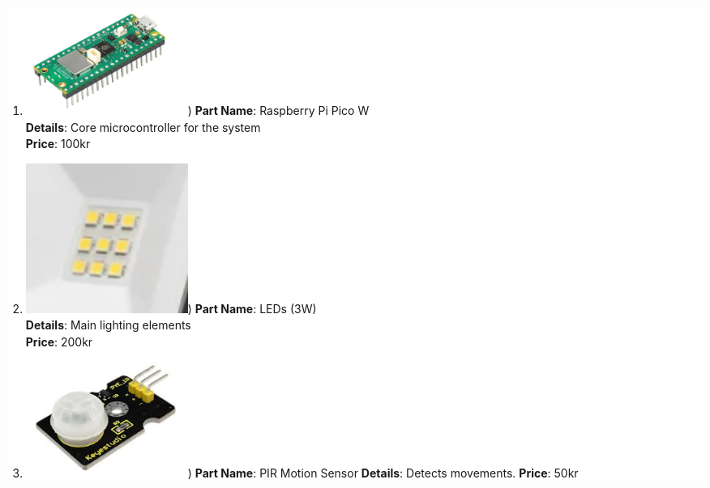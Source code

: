 1. <img src="img/pico.png" width="200px" />) 
   **Part Name**: Raspberry Pi Pico W  
   **Details**: Core microcontroller for the system  
   **Price**: 100kr

2. <img src="img/LED.png" width="200px" />)
   **Part Name**: LEDs (3W)  
   **Details**: Main lighting elements  
   **Price**: 200kr

    
3. <img src="img/sensor.png" width="200px" />)
   **Part Name**: PIR Motion Sensor
   **Details**: Detects movements.
   **Price**: 50kr
